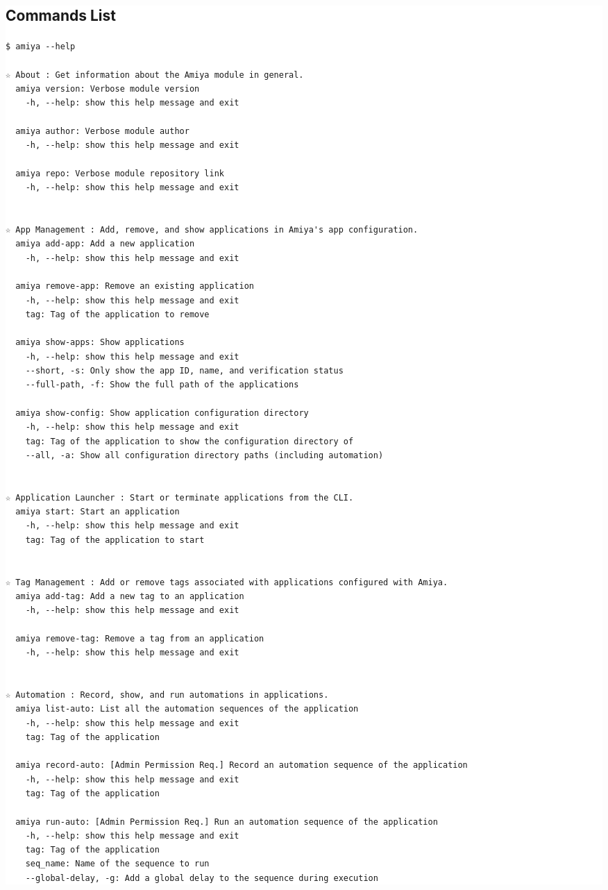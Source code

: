 
## Commands List
```
$ amiya --help

☆ About : Get information about the Amiya module in general.
  amiya version: Verbose module version
    -h, --help: show this help message and exit

  amiya author: Verbose module author
    -h, --help: show this help message and exit

  amiya repo: Verbose module repository link
    -h, --help: show this help message and exit


☆ App Management : Add, remove, and show applications in Amiya's app configuration.
  amiya add-app: Add a new application
    -h, --help: show this help message and exit

  amiya remove-app: Remove an existing application
    -h, --help: show this help message and exit
    tag: Tag of the application to remove

  amiya show-apps: Show applications
    -h, --help: show this help message and exit
    --short, -s: Only show the app ID, name, and verification status
    --full-path, -f: Show the full path of the applications

  amiya show-config: Show application configuration directory
    -h, --help: show this help message and exit
    tag: Tag of the application to show the configuration directory of
    --all, -a: Show all configuration directory paths (including automation)


☆ Application Launcher : Start or terminate applications from the CLI.
  amiya start: Start an application
    -h, --help: show this help message and exit
    tag: Tag of the application to start


☆ Tag Management : Add or remove tags associated with applications configured with Amiya.
  amiya add-tag: Add a new tag to an application
    -h, --help: show this help message and exit

  amiya remove-tag: Remove a tag from an application
    -h, --help: show this help message and exit


☆ Automation : Record, show, and run automations in applications.
  amiya list-auto: List all the automation sequences of the application
    -h, --help: show this help message and exit
    tag: Tag of the application

  amiya record-auto: [Admin Permission Req.] Record an automation sequence of the application
    -h, --help: show this help message and exit
    tag: Tag of the application

  amiya run-auto: [Admin Permission Req.] Run an automation sequence of the application
    -h, --help: show this help message and exit
    tag: Tag of the application
    seq_name: Name of the sequence to run
    --global-delay, -g: Add a global delay to the sequence during execution
```